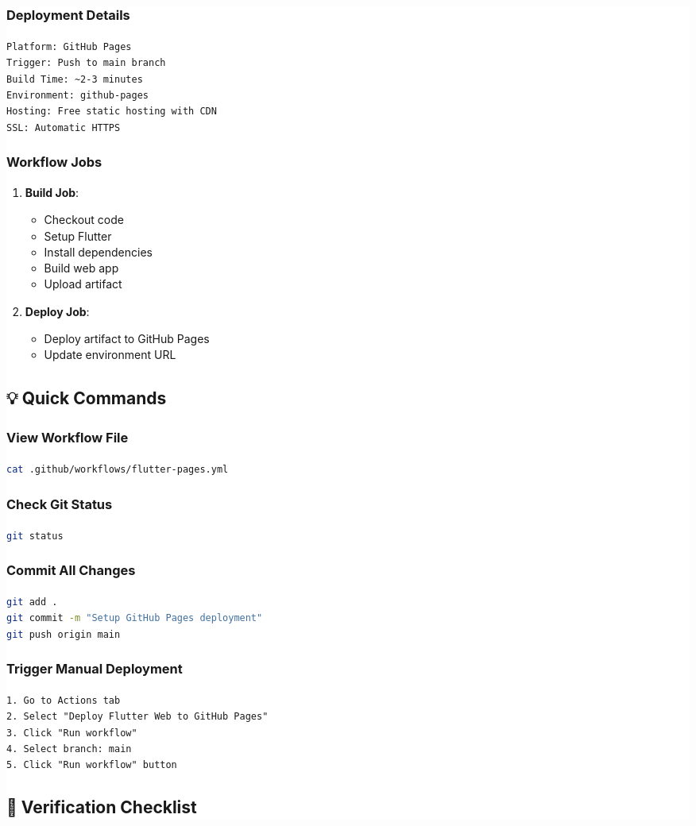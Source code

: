 ### Deployment Details
```
Platform: GitHub Pages
Trigger: Push to main branch
Build Time: ~2-3 minutes
Environment: github-pages
Hosting: Free static hosting with CDN
SSL: Automatic HTTPS
```

### Workflow Jobs
1. **Build Job**:
   - Checkout code
   - Setup Flutter
   - Install dependencies
   - Build web app
   - Upload artifact

2. **Deploy Job**:
   - Deploy artifact to GitHub Pages
   - Update environment URL

## 💡 Quick Commands

### View Workflow File
```bash
cat .github/workflows/flutter-pages.yml
```

### Check Git Status
```bash
git status
```

### Commit All Changes
```bash
git add .
git commit -m "Setup GitHub Pages deployment"
git push origin main
```

### Trigger Manual Deployment
```
1. Go to Actions tab
2. Select "Deploy Flutter Web to GitHub Pages"
3. Click "Run workflow"
4. Select branch: main
5. Click "Run workflow" button
```

## 🎯 Verification Checklist
